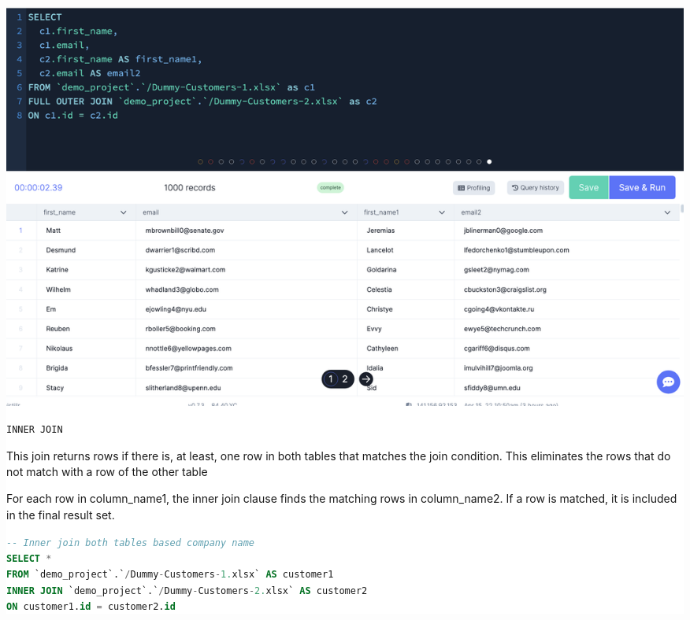 ![Result of FULL OUTER JOIN](../img/sql-reference/FULL_OUTER_JOIN_example.png)

`INNER JOIN`

This join returns rows if there is, at least, one row in both tables that matches the join condition. This eliminates
the rows that do not match with a row of the other table

For each row in column_name1, the inner join clause finds the matching rows in column_name2. If a row is matched, it is
included in the final result set.

```sql
-- Inner join both tables based company name
SELECT *
FROM `demo_project`.`/Dummy-Customers-1.xlsx` AS customer1
INNER JOIN `demo_project`.`/Dummy-Customers-2.xlsx` AS customer2
ON customer1.id = customer2.id
```
